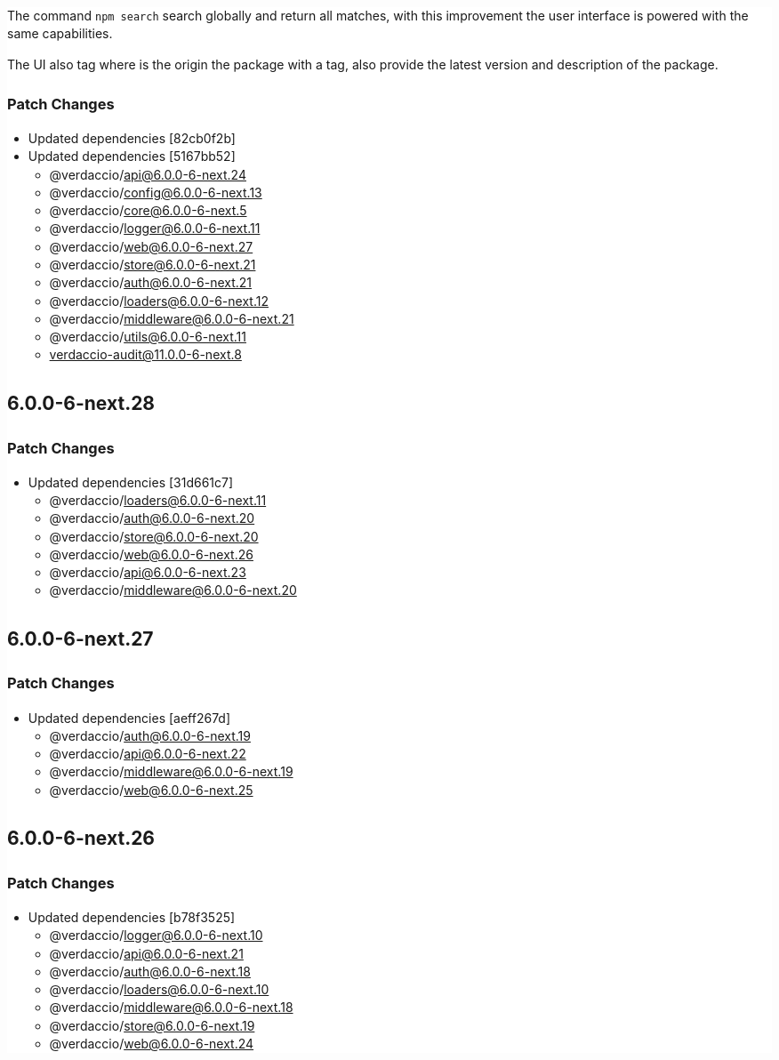   The command `npm search` search globally and return all matches, with this improvement the user interface
  is powered with the same capabilities.

  The UI also tag where is the origin the package with a tag, also provide the latest version and description of the package.

### Patch Changes

- Updated dependencies [82cb0f2b]
- Updated dependencies [5167bb52]
  - @verdaccio/api@6.0.0-6-next.24
  - @verdaccio/config@6.0.0-6-next.13
  - @verdaccio/core@6.0.0-6-next.5
  - @verdaccio/logger@6.0.0-6-next.11
  - @verdaccio/web@6.0.0-6-next.27
  - @verdaccio/store@6.0.0-6-next.21
  - @verdaccio/auth@6.0.0-6-next.21
  - @verdaccio/loaders@6.0.0-6-next.12
  - @verdaccio/middleware@6.0.0-6-next.21
  - @verdaccio/utils@6.0.0-6-next.11
  - verdaccio-audit@11.0.0-6-next.8

## 6.0.0-6-next.28

### Patch Changes

- Updated dependencies [31d661c7]
  - @verdaccio/loaders@6.0.0-6-next.11
  - @verdaccio/auth@6.0.0-6-next.20
  - @verdaccio/store@6.0.0-6-next.20
  - @verdaccio/web@6.0.0-6-next.26
  - @verdaccio/api@6.0.0-6-next.23
  - @verdaccio/middleware@6.0.0-6-next.20

## 6.0.0-6-next.27

### Patch Changes

- Updated dependencies [aeff267d]
  - @verdaccio/auth@6.0.0-6-next.19
  - @verdaccio/api@6.0.0-6-next.22
  - @verdaccio/middleware@6.0.0-6-next.19
  - @verdaccio/web@6.0.0-6-next.25

## 6.0.0-6-next.26

### Patch Changes

- Updated dependencies [b78f3525]
  - @verdaccio/logger@6.0.0-6-next.10
  - @verdaccio/api@6.0.0-6-next.21
  - @verdaccio/auth@6.0.0-6-next.18
  - @verdaccio/loaders@6.0.0-6-next.10
  - @verdaccio/middleware@6.0.0-6-next.18
  - @verdaccio/store@6.0.0-6-next.19
  - @verdaccio/web@6.0.0-6-next.24
